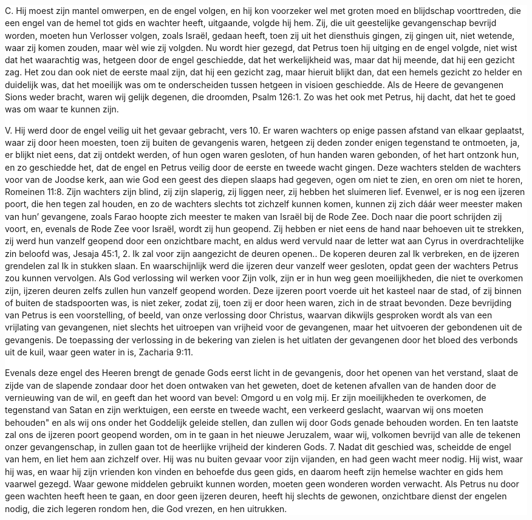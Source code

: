 C. Hij moest zijn mantel omwerpen, en de engel volgen, en hij kon voorzeker wel met groten moed en blijdschap voorttreden, die een engel van de hemel tot gids en wachter heeft, uitgaande, volgde hij hem. Zij, die uit geestelijke gevangenschap bevrijd worden, moeten hun Verlosser volgen, zoals Israël, gedaan heeft, toen zij uit het diensthuis gingen, zij gingen uit, niet wetende, waar zij komen zouden, maar wèl wie zij volgden. Nu wordt hier gezegd, dat Petrus toen hij uitging en de engel volgde, niet wist dat het waarachtig was, hetgeen door de engel geschiedde, dat het werkelijkheid was, maar dat hij meende, dat hij een gezicht zag. Het zou dan ook niet de eerste maal zijn, dat hij een gezicht zag, maar hieruit blijkt dan, dat een hemels gezicht zo helder en duidelijk was, dat het moeilijk was om te onderscheiden tussen hetgeen in visioen geschiedde. Als de Heere de gevangenen Sions weder bracht, waren wij gelijk degenen, die droomden, Psalm  126:1. Zo was het ook met Petrus, hij dacht, dat het te goed was om waar te kunnen zijn.

V. Hij werd door de engel veilig uit het gevaar gebracht, vers 10. Er waren wachters op enige passen afstand van elkaar geplaatst, waar zij door heen moesten, toen zij buiten de gevangenis waren, hetgeen zij deden zonder enigen tegenstand te ontmoeten, ja, er blijkt niet eens, dat zij ontdekt werden, of hun ogen waren gesloten, of hun handen waren gebonden, of het hart ontzonk hun, en zo geschiedde het, dat de engel en Petrus veilig door de eerste en tweede wacht gingen. Deze wachters stelden de wachters voor van de Joodse kerk, aan wie God een geest des diepen slaaps had gegeven, ogen om niet te zien, en oren om niet te horen, Romeinen 11:8. Zijn wachters zijn blind, zij zijn slaperig, zij liggen neer, zij hebben het sluimeren lief. Evenwel, er is nog een ijzeren poort, die hen tegen zal houden, en zo de wachters slechts tot zichzelf kunnen komen, kunnen zij zich dáár weer meester maken van hun’ gevangene, zoals Farao hoopte zich meester te maken van Israël bij de Rode Zee. Doch naar die poort schrijden zij voort, en, evenals de Rode Zee voor Israël, wordt zij hun geopend. Zij hebben er niet eens de hand naar behoeven uit te strekken, zij werd hun vanzelf geopend door een onzichtbare macht, en aldus werd vervuld naar de letter wat aan Cyrus in overdrachtelijke zin beloofd was, Jesaja 45:1, 2. Ik zal voor zijn aangezicht de deuren openen.. De koperen deuren zal Ik verbreken, en de ijzeren grendelen zal Ik in stukken slaan. En waarschijnlijk werd die ijzeren deur vanzelf weer gesloten, opdat geen der wachters Petrus zou kunnen vervolgen. Als God verlossing wil werken voor Zijn volk, zijn er in hun weg geen moeilijkheden, die niet te overkomen zijn, ijzeren deuren zelfs zullen hun vanzelf geopend worden. Deze ijzeren poort voerde uit het kasteel naar de stad, of zij binnen of buiten de stadspoorten was, is niet zeker, zodat zij, toen zij er door heen waren, zich in de straat bevonden. Deze bevrijding van Petrus is een voorstelling, of beeld, van onze verlossing door Christus, waarvan dikwijls gesproken wordt als van een vrijlating van gevangenen, niet slechts het uitroepen van vrijheid voor de gevangenen, maar het uitvoeren der gebondenen uit de gevangenis. De toepassing der verlossing in de bekering van zielen is het uitlaten der gevangenen door het bloed des verbonds uit de kuil, waar geen water in is, Zacharia 9:11. 

Evenals deze engel des Heeren brengt de genade Gods eerst licht in de gevangenis, door het openen van het verstand, slaat de zijde van de slapende zondaar door het doen ontwaken van het geweten, doet de ketenen afvallen van de handen door de vernieuwing van de wil, en geeft dan het woord van bevel: Omgord u en volg mij. Er zijn moeilijkheden te overkomen, de tegenstand van Satan en zijn werktuigen, een eerste en tweede wacht, een verkeerd geslacht, waarvan wij ons moeten behouden" en als wij ons onder het Goddelijk geleide stellen, dan zullen wij door Gods genade behouden worden. En ten laatste zal ons de ijzeren poort geopend worden, om in te gaan in het nieuwe Jeruzalem, waar wij, volkomen bevrijd van alle de tekenen onzer gevangenschap, in zullen gaan tot de heerlijke vrijheid der kinderen Gods. 7. Nadat dit geschied was, scheidde de engel van hem, en liet hem aan zichzelf over. Hij was nu buiten gevaar voor zijn vijanden, en had geen wacht meer nodig. Hij wist, waar hij was, en waar hij zijn vrienden kon vinden en behoefde dus geen gids, en daarom heeft zijn hemelse wachter en gids hem vaarwel gezegd. Waar gewone middelen gebruikt kunnen worden, moeten geen wonderen worden verwacht. Als Petrus nu door geen wachten heeft heen te gaan, en door geen ijzeren deuren, heeft hij slechts de gewonen, onzichtbare dienst der engelen nodig, die zich legeren rondom hen, die God vrezen, en hen uitrukken.

